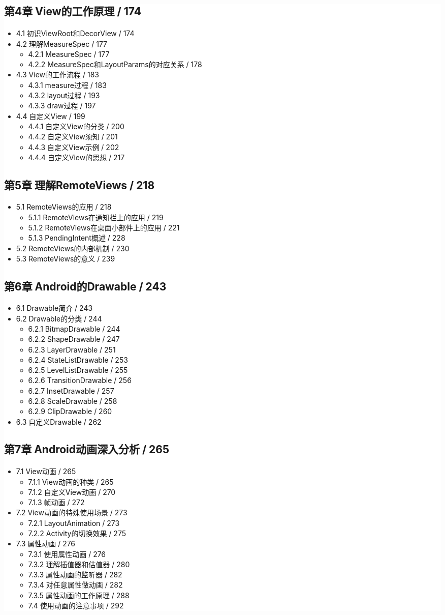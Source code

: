## 第4章 View的工作原理 / 174
* 4.1 初识ViewRoot和DecorView / 174
* 4.2 理解MeasureSpec / 177
  * 4.2.1 MeasureSpec / 177
  * 4.2.2 MeasureSpec和LayoutParams的对应关系 / 178
* 4.3 View的工作流程 / 183
  * 4.3.1 measure过程 / 183
  * 4.3.2 layout过程 / 193
  * 4.3.3 draw过程 / 197
* 4.4 自定义View / 199
  * 4.4.1 自定义View的分类 / 200
  * 4.4.2 自定义View须知 / 201
  * 4.4.3 自定义View示例 / 202
  * 4.4.4 自定义View的思想 / 217

## 第5章 理解RemoteViews / 218
* 5.1 RemoteViews的应用 / 218
  * 5.1.1 RemoteViews在通知栏上的应用 / 219
  * 5.1.2 RemoteViews在桌面小部件上的应用 / 221
  * 5.1.3 PendingIntent概述 / 228
* 5.2 RemoteViews的内部机制 / 230
* 5.3 RemoteViews的意义 / 239

## 第6章 Android的Drawable / 243
* 6.1 Drawable简介 / 243
* 6.2 Drawable的分类 / 244
  * 6.2.1 BitmapDrawable / 244
  * 6.2.2 ShapeDrawable / 247
  * 6.2.3 LayerDrawable / 251
  * 6.2.4 StateListDrawable / 253
  * 6.2.5 LevelListDrawable / 255
  * 6.2.6 TransitionDrawable / 256
  * 6.2.7 InsetDrawable / 257
  * 6.2.8 ScaleDrawable / 258
  * 6.2.9 ClipDrawable / 260
* 6.3 自定义Drawable / 262

## 第7章 Android动画深入分析 / 265
* 7.1 View动画 / 265
  * 7.1.1 View动画的种类 / 265
  * 7.1.2 自定义View动画 / 270
  * 7.1.3 帧动画 / 272
* 7.2 View动画的特殊使用场景 / 273
  * 7.2.1 LayoutAnimation / 273
  * 7.2.2 Activity的切换效果 / 275
* 7.3 属性动画 / 276
  * 7.3.1 使用属性动画 / 276
  * 7.3.2 理解插值器和估值器 / 280
  * 7.3.3 属性动画的监听器 / 282
  * 7.3.4 对任意属性做动画 / 282
  * 7.3.5 属性动画的工作原理 / 288
  * 7.4 使用动画的注意事项 / 292
